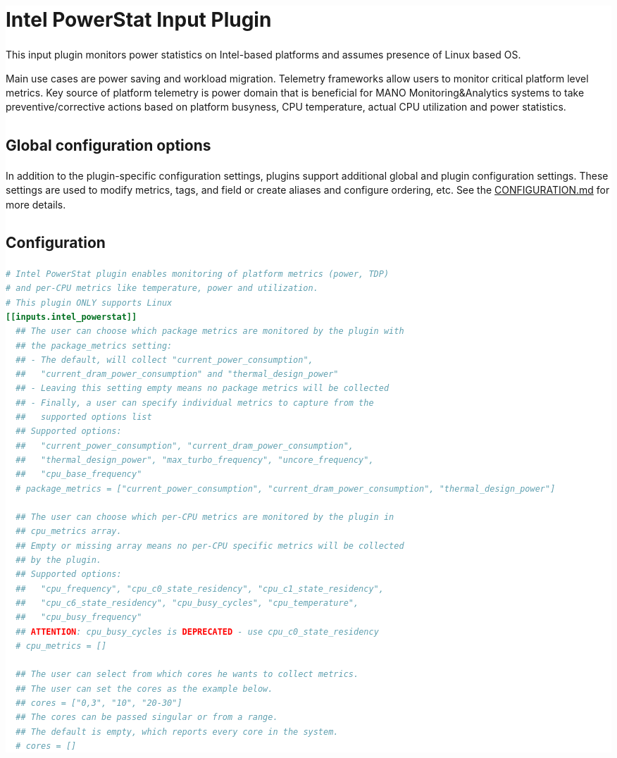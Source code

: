 # Intel PowerStat Input Plugin

This input plugin monitors power statistics on Intel-based platforms and
assumes presence of Linux based OS.

Main use cases are power saving and workload migration. Telemetry frameworks
allow users to monitor critical platform level metrics. Key source of platform
telemetry is power domain that is beneficial for MANO Monitoring&Analytics
systems to take preventive/corrective actions based on platform busyness, CPU
temperature, actual CPU utilization and power statistics.

## Global configuration options 

In addition to the plugin-specific configuration settings, plugins support
additional global and plugin configuration settings. These settings are used to
modify metrics, tags, and field or create aliases and configure ordering, etc.
See the [CONFIGURATION.md][CONFIGURATION.md] for more details.

[CONFIGURATION.md]: ../../../docs/CONFIGURATION.md#plugins

## Configuration

```toml @sample.conf
# Intel PowerStat plugin enables monitoring of platform metrics (power, TDP)
# and per-CPU metrics like temperature, power and utilization.
# This plugin ONLY supports Linux
[[inputs.intel_powerstat]]
  ## The user can choose which package metrics are monitored by the plugin with
  ## the package_metrics setting:
  ## - The default, will collect "current_power_consumption",
  ##   "current_dram_power_consumption" and "thermal_design_power"
  ## - Leaving this setting empty means no package metrics will be collected
  ## - Finally, a user can specify individual metrics to capture from the
  ##   supported options list
  ## Supported options:
  ##   "current_power_consumption", "current_dram_power_consumption",
  ##   "thermal_design_power", "max_turbo_frequency", "uncore_frequency",
  ##   "cpu_base_frequency"
  # package_metrics = ["current_power_consumption", "current_dram_power_consumption", "thermal_design_power"]

  ## The user can choose which per-CPU metrics are monitored by the plugin in
  ## cpu_metrics array.
  ## Empty or missing array means no per-CPU specific metrics will be collected
  ## by the plugin.
  ## Supported options:
  ##   "cpu_frequency", "cpu_c0_state_residency", "cpu_c1_state_residency",
  ##   "cpu_c6_state_residency", "cpu_busy_cycles", "cpu_temperature",
  ##   "cpu_busy_frequency"
  ## ATTENTION: cpu_busy_cycles is DEPRECATED - use cpu_c0_state_residency
  # cpu_metrics = []

  ## The user can select from which cores he wants to collect metrics.
  ## The user can set the cores as the example below.
  ## cores = ["0,3", "10", "20-30"]
  ## The cores can be passed singular or from a range.
  ## The default is empty, which reports every core in the system.
  # cores = []
```


[19f6d91b]: https://git.kernel.org/pub/scm/linux/kernel/git/stable/linux.git/commit/?h=v5.4.77&id=19f6d91bdad42200aac557a683c17b1f65ee6c94